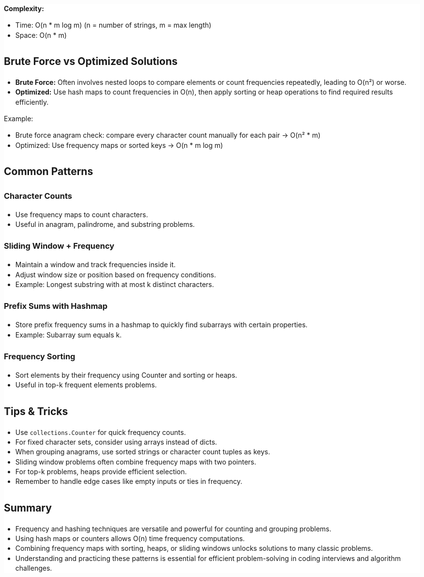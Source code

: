 **Complexity:**  
- Time: O(n * m log m) (n = number of strings, m = max length)  
- Space: O(n * m)

## Brute Force vs Optimized Solutions

- **Brute Force:** Often involves nested loops to compare elements or count frequencies repeatedly, leading to O(n²) or worse.
- **Optimized:** Use hash maps to count frequencies in O(n), then apply sorting or heap operations to find required results efficiently.

Example:  
- Brute force anagram check: compare every character count manually for each pair → O(n² * m)  
- Optimized: Use frequency maps or sorted keys → O(n * m log m)

## Common Patterns

### Character Counts
- Use frequency maps to count characters.
- Useful in anagram, palindrome, and substring problems.

### Sliding Window + Frequency
- Maintain a window and track frequencies inside it.
- Adjust window size or position based on frequency conditions.
- Example: Longest substring with at most k distinct characters.

### Prefix Sums with Hashmap
- Store prefix frequency sums in a hashmap to quickly find subarrays with certain properties.
- Example: Subarray sum equals k.

### Frequency Sorting
- Sort elements by their frequency using Counter and sorting or heaps.
- Useful in top-k frequent elements problems.

## Tips & Tricks

- Use `collections.Counter` for quick frequency counts.
- For fixed character sets, consider using arrays instead of dicts.
- When grouping anagrams, use sorted strings or character count tuples as keys.
- Sliding window problems often combine frequency maps with two pointers.
- For top-k problems, heaps provide efficient selection.
- Remember to handle edge cases like empty inputs or ties in frequency.

## Summary

- Frequency and hashing techniques are versatile and powerful for counting and grouping problems.
- Using hash maps or counters allows O(n) time frequency computations.
- Combining frequency maps with sorting, heaps, or sliding windows unlocks solutions to many classic problems.
- Understanding and practicing these patterns is essential for efficient problem-solving in coding interviews and algorithm challenges.
